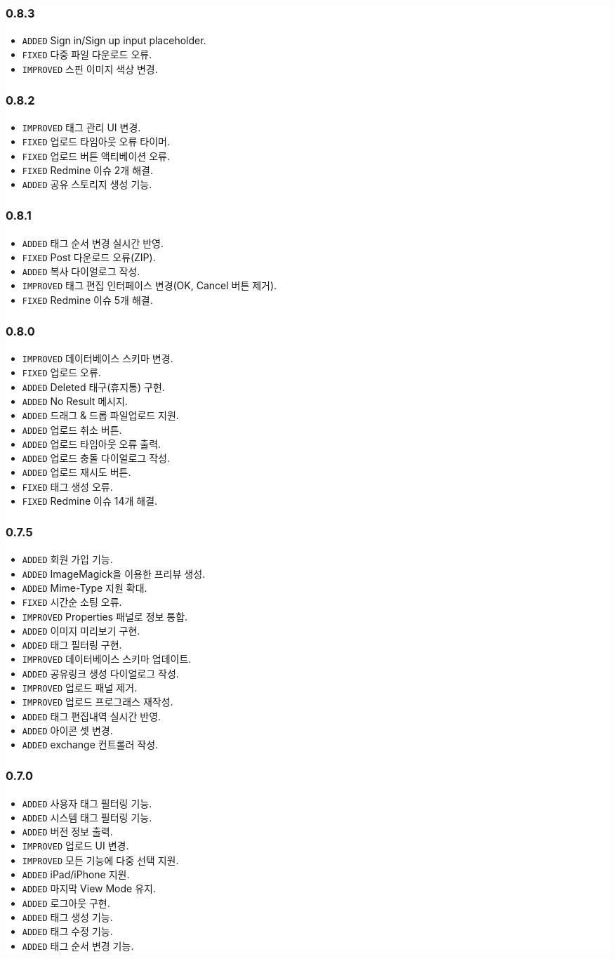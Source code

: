 ### 0.8.3
* `ADDED` Sign in/Sign up input placeholder.
* `FIXED` 다중 파일 다운로드 오류.
* `IMPROVED` 스핀 이미지 색상 변경.

### 0.8.2
* `IMPROVED` 태그 관리 UI 변경.
* `FIXED` 업로드 타임아웃 오류 타이머.
* `FIXED` 업로드 버튼 액티베이션 오류.
* `FIXED` Redmine 이슈 2개 해결.
* `ADDED` 공유 스토리지 생성 기능.

### 0.8.1
* `ADDED` 태그 순서 변경 실시간 반영.
* `FIXED` Post 다운로드 오류(ZIP).
* `ADDED` 복사 다이얼로그 작성.
* `IMPROVED` 태그 편집 인터페이스 변경(OK, Cancel 버튼 제거).
* `FIXED` Redmine 이슈 5개 해결.

### 0.8.0
* `IMPROVED` 데이터베이스 스키마 변경.
* `FIXED` 업로드 오류.
* `ADDED` Deleted 태구(휴지통) 구현.
* `ADDED` No Result 메시지.
* `ADDED` 드래그 & 드롭 파일업로드 지원.
* `ADDED` 업로드 취소 버튼.
* `ADDED` 업로드 타임아웃 오류 출력.
* `ADDED` 업로드 충돌 다이얼로그 작성.
* `ADDED` 업로드 재시도 버튼.
* `FIXED` 태그 생성 오류.
* `FIXED` Redmine 이슈 14개 해결.

### 0.7.5
* `ADDED` 회원 가입 기능.
* `ADDED` ImageMagick을 이용한 프리뷰 생성.
* `ADDED` Mime-Type 지원 확대.
* `FIXED` 시간순 소팅 오류.
* `IMPROVED` Properties 패널로 정보 통합.
* `ADDED` 이미지 미리보기 구현.
* `ADDED` 태그 필터링 구현.
* `IMPROVED` 데이터베이스 스키마 업데이트.
* `ADDED` 공유링크 생성 다이얼로그 작성.
* `IMPROVED` 업로드 패널 제거.
* `IMPROVED` 업로드 프로그래스 재작성.
* `ADDED` 태그 편집내역 실시간 반영.
* `ADDED` 아이콘 셋 변경.
* `ADDED` exchange 컨트롤러 작성.

### 0.7.0
* `ADDED` 사용자 태그 필터링 기능.
* `ADDED` 시스템 태그 필터링 기능.
* `ADDED` 버전 정보 출력.
* `IMPROVED` 업로드 UI 변경.
* `IMPROVED` 모든 기능에 다중 선택 지원.
* `ADDED` iPad/iPhone 지원.
* `ADDED` 마지막 View Mode 유지.
* `ADDED` 로그아웃 구현.
* `ADDED` 태그 생성 기능.
* `ADDED` 태그 수정 기능.
* `ADDED` 태그 순서 변경 기능.
